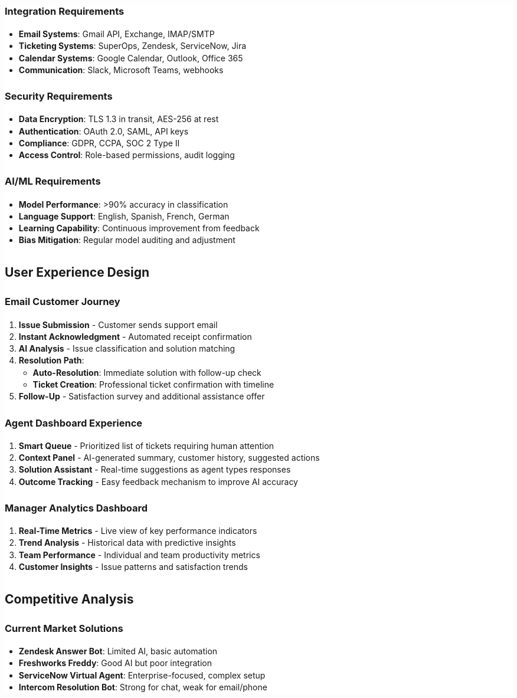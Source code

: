 ### Integration Requirements
- **Email Systems**: Gmail API, Exchange, IMAP/SMTP
- **Ticketing Systems**: SuperOps, Zendesk, ServiceNow, Jira
- **Calendar Systems**: Google Calendar, Outlook, Office 365
- **Communication**: Slack, Microsoft Teams, webhooks

### Security Requirements
- **Data Encryption**: TLS 1.3 in transit, AES-256 at rest
- **Authentication**: OAuth 2.0, SAML, API keys
- **Compliance**: GDPR, CCPA, SOC 2 Type II
- **Access Control**: Role-based permissions, audit logging

### AI/ML Requirements
- **Model Performance**: >90% accuracy in classification
- **Language Support**: English, Spanish, French, German
- **Learning Capability**: Continuous improvement from feedback
- **Bias Mitigation**: Regular model auditing and adjustment

## User Experience Design

### Email Customer Journey
1. **Issue Submission** - Customer sends support email
2. **Instant Acknowledgment** - Automated receipt confirmation
3. **AI Analysis** - Issue classification and solution matching
4. **Resolution Path**:
   - **Auto-Resolution**: Immediate solution with follow-up check
   - **Ticket Creation**: Professional ticket confirmation with timeline
5. **Follow-Up** - Satisfaction survey and additional assistance offer

### Agent Dashboard Experience
1. **Smart Queue** - Prioritized list of tickets requiring human attention
2. **Context Panel** - AI-generated summary, customer history, suggested actions
3. **Solution Assistant** - Real-time suggestions as agent types responses
4. **Outcome Tracking** - Easy feedback mechanism to improve AI accuracy

### Manager Analytics Dashboard
1. **Real-Time Metrics** - Live view of key performance indicators
2. **Trend Analysis** - Historical data with predictive insights
3. **Team Performance** - Individual and team productivity metrics
4. **Customer Insights** - Issue patterns and satisfaction trends

## Competitive Analysis

### Current Market Solutions
- **Zendesk Answer Bot**: Limited AI, basic automation
- **Freshworks Freddy**: Good AI but poor integration
- **ServiceNow Virtual Agent**: Enterprise-focused, complex setup
- **Intercom Resolution Bot**: Strong for chat, weak for email/phone
